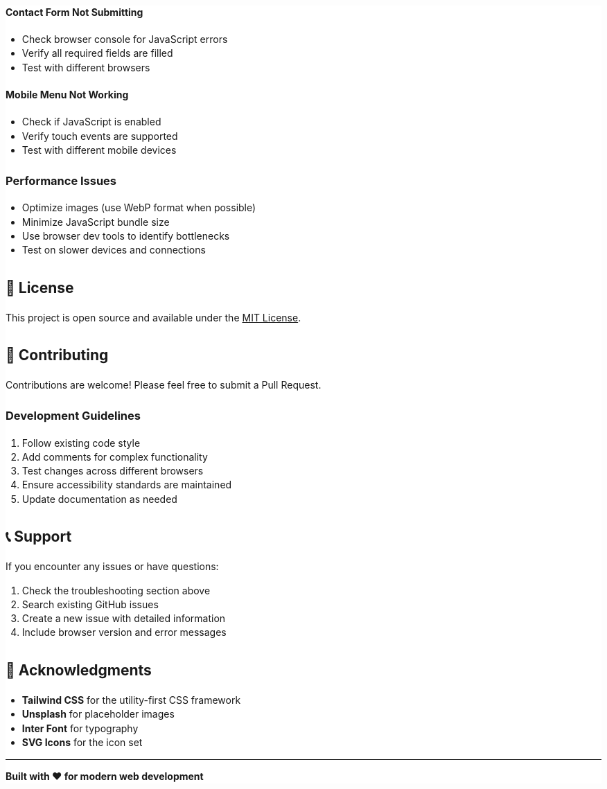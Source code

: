 #### Contact Form Not Submitting
- Check browser console for JavaScript errors
- Verify all required fields are filled
- Test with different browsers

#### Mobile Menu Not Working
- Check if JavaScript is enabled
- Verify touch events are supported
- Test with different mobile devices

### Performance Issues
- Optimize images (use WebP format when possible)
- Minimize JavaScript bundle size
- Use browser dev tools to identify bottlenecks
- Test on slower devices and connections

## 📄 License

This project is open source and available under the [MIT License](LICENSE).

## 🤝 Contributing

Contributions are welcome! Please feel free to submit a Pull Request.

### Development Guidelines
1. Follow existing code style
2. Add comments for complex functionality
3. Test changes across different browsers
4. Ensure accessibility standards are maintained
5. Update documentation as needed

## 📞 Support

If you encounter any issues or have questions:

1. Check the troubleshooting section above
2. Search existing GitHub issues
3. Create a new issue with detailed information
4. Include browser version and error messages

## 🎉 Acknowledgments

- **Tailwind CSS** for the utility-first CSS framework
- **Unsplash** for placeholder images
- **Inter Font** for typography
- **SVG Icons** for the icon set

---

**Built with ❤️ for modern web development**
